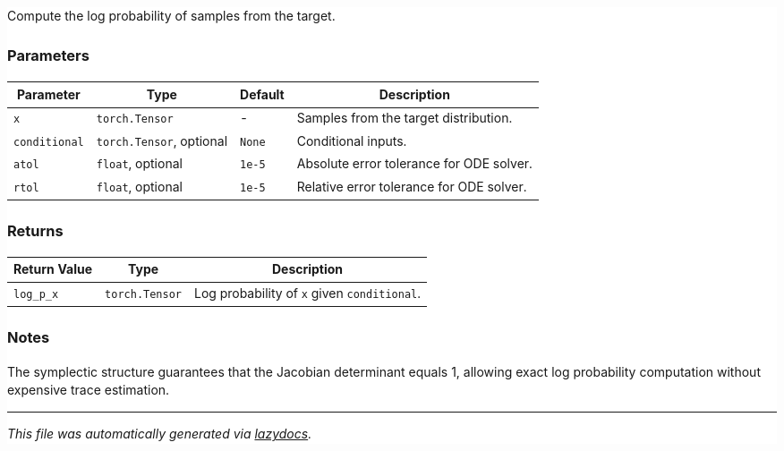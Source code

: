 Compute the log probability of samples from the target.

### Parameters

| Parameter | Type | Default | Description |
|-----------|------|---------|-------------|
| `x` | `torch.Tensor` | - | Samples from the target distribution. |
| `conditional` | `torch.Tensor`, optional | `None` | Conditional inputs. |
| `atol` | `float`, optional | `1e-5` | Absolute error tolerance for ODE solver. |
| `rtol` | `float`, optional | `1e-5` | Relative error tolerance for ODE solver. |

### Returns

| Return Value | Type | Description |
|--------------|------|-------------|
| `log_p_x` | `torch.Tensor` | Log probability of `x` given `conditional`. |

### Notes

The symplectic structure guarantees that the Jacobian determinant equals 1, allowing exact log probability computation without expensive trace estimation.

---

_This file was automatically generated via [lazydocs](https://github.com/ml-tooling/lazydocs)._